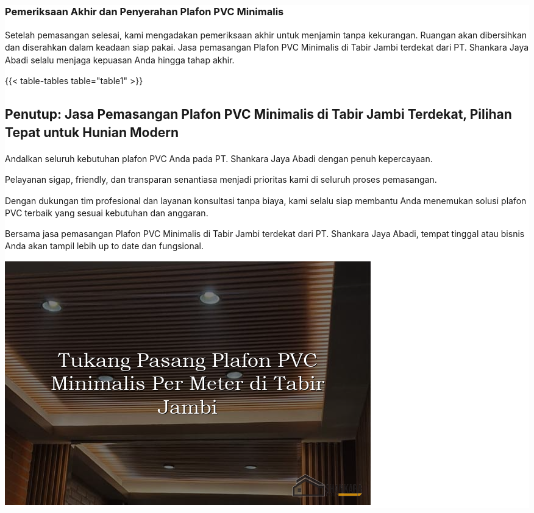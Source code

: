 ### Pemeriksaan Akhir dan Penyerahan Plafon PVC Minimalis

Setelah pemasangan selesai, kami mengadakan pemeriksaan akhir untuk menjamin tanpa kekurangan. Ruangan akan dibersihkan dan diserahkan dalam keadaan siap pakai. Jasa pemasangan Plafon PVC Minimalis di Tabir Jambi terdekat dari PT. Shankara Jaya Abadi selalu menjaga kepuasan Anda hingga tahap akhir.

{{< table-tables table="table1" >}}

## Penutup: Jasa Pemasangan Plafon PVC Minimalis di Tabir Jambi Terdekat, Pilihan Tepat untuk Hunian Modern

Andalkan seluruh kebutuhan plafon PVC Anda pada PT. Shankara Jaya Abadi dengan penuh kepercayaan.

Pelayanan sigap, friendly, dan transparan senantiasa menjadi prioritas kami di seluruh proses pemasangan.

Dengan dukungan tim profesional dan layanan konsultasi tanpa biaya, kami selalu siap membantu Anda menemukan solusi plafon PVC terbaik yang sesuai kebutuhan dan anggaran.

Bersama jasa pemasangan Plafon PVC Minimalis di Tabir Jambi terdekat dari PT. Shankara Jaya Abadi, tempat tinggal atau bisnis Anda akan tampil lebih up to date dan fungsional.

![Tukang Pasang Plafon PVC Minimalis Per Meter di Tabir Jambi](/images/Jasa-Pasang/Tukang-Pasang-Plafon-PVC-Minimalis-Per-Meter-di-Tabir-Jambi.png)
